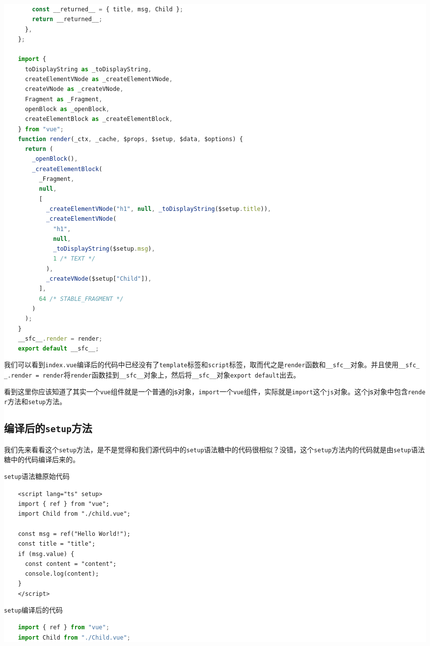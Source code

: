 ```js
        const __returned__ = { title, msg, Child };
        return __returned__;
      },
    };

    import {
      toDisplayString as _toDisplayString,
      createElementVNode as _createElementVNode,
      createVNode as _createVNode,
      Fragment as _Fragment,
      openBlock as _openBlock,
      createElementBlock as _createElementBlock,
    } from "vue";
    function render(_ctx, _cache, $props, $setup, $data, $options) {
      return (
        _openBlock(),
        _createElementBlock(
          _Fragment,
          null,
          [
            _createElementVNode("h1", null, _toDisplayString($setup.title)),
            _createElementVNode(
              "h1",
              null,
              _toDisplayString($setup.msg),
              1 /* TEXT */
            ),
            _createVNode($setup["Child"]),
          ],
          64 /* STABLE_FRAGMENT */
        )
      );
    }
    __sfc__.render = render;
    export default __sfc__;
```
我们可以看到`index.vue`编译后的代码中已经没有了`template`标签和`script`标签，取而代之是`render`函数和`__sfc__`对象。并且使用`__sfc__.render = render`将`render`函数挂到`__sfc__`对象上，然后将`__sfc__`对象`export default`出去。

看到这里你应该知道了其实一个`vue`组件就是一个普通的js对象，`import`一个`vue`组件，实际就是`import`这个`js`对象。这个js对象中包含`render`方法和`setup`方法。

## 编译后的`setup`方法

我们先来看看这个`setup`方法，是不是觉得和我们源代码中的`setup`语法糖中的代码很相似？没错，这个`setup`方法内的代码就是由`setup`语法糖中的代码编译后来的。

`setup`语法糖原始代码
```vue
    <script lang="ts" setup>
    import { ref } from "vue";
    import Child from "./child.vue";

    const msg = ref("Hello World!");
    const title = "title";
    if (msg.value) {
      const content = "content";
      console.log(content);
    }
    </script>
```
`setup`编译后的代码
```js
    import { ref } from "vue";
    import Child from "./Child.vue";
```
